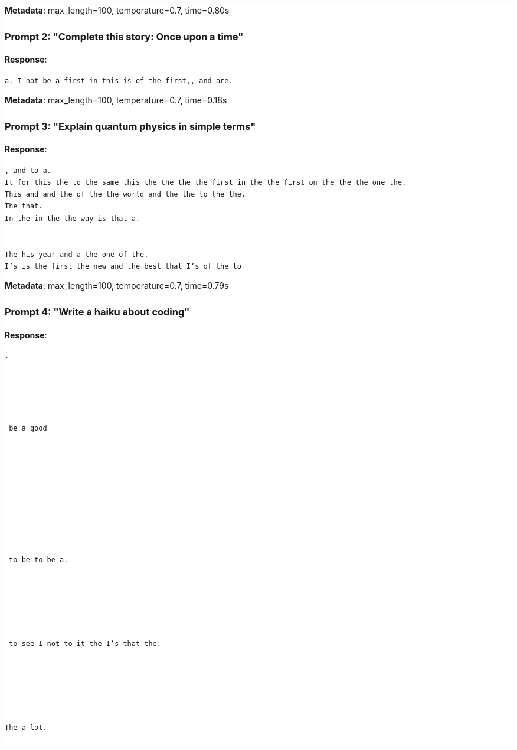 **Metadata**: max_length=100, temperature=0.7, time=0.80s

### Prompt 2: "Complete this story: Once upon a time"

**Response**:
```
a. I not be a first in this is of the first,, and are.
```

**Metadata**: max_length=100, temperature=0.7, time=0.18s

### Prompt 3: "Explain quantum physics in simple terms"

**Response**:
```
, and to a.
It for this the to the same this the the the the first in the the first on the the the one the.
This and and the of the the world and the the to the the.
The that.
In the in the the way is that a.


The his year and a the one of the.
I’s is the first the new and the best that I’s of the to
```

**Metadata**: max_length=100, temperature=0.7, time=0.79s

### Prompt 4: "Write a haiku about coding"

**Response**:
```
.





 be a good


  







 to be to be a.






 to see I not to it the I’s that the.






The a lot.


```